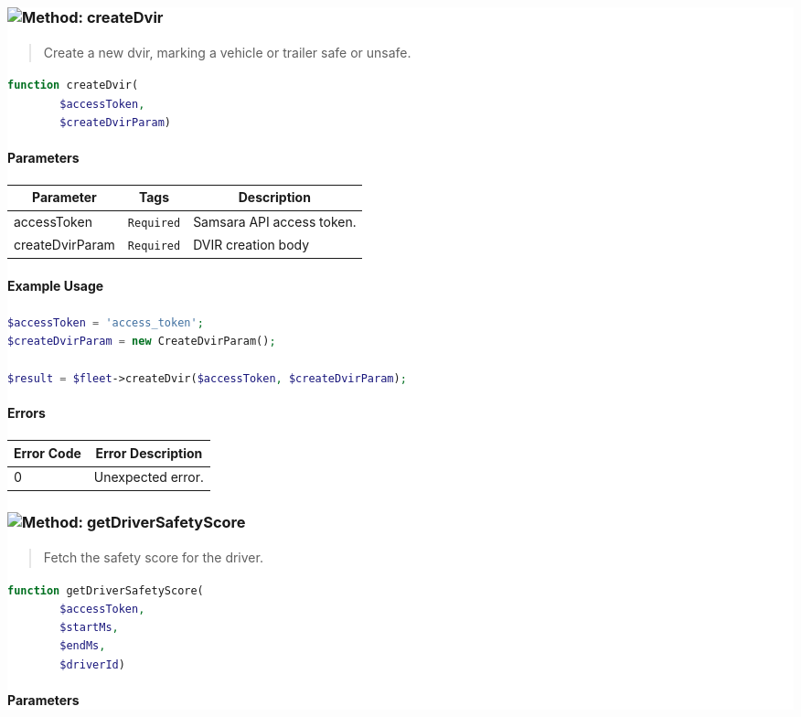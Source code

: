 
### <a name="create_dvir"></a>![Method: ](https://apidocs.io/img/method.png ".FleetController.createDvir") createDvir

> Create a new dvir, marking a vehicle or trailer safe or unsafe.


```php
function createDvir(
        $accessToken,
        $createDvirParam)
```

#### Parameters

| Parameter | Tags | Description |
|-----------|------|-------------|
| accessToken |  ``` Required ```  | Samsara API access token. |
| createDvirParam |  ``` Required ```  | DVIR creation body |



#### Example Usage

```php
$accessToken = 'access_token';
$createDvirParam = new CreateDvirParam();

$result = $fleet->createDvir($accessToken, $createDvirParam);

```

#### Errors

| Error Code | Error Description |
|------------|-------------------|
| 0 | Unexpected error. |



### <a name="get_driver_safety_score"></a>![Method: ](https://apidocs.io/img/method.png ".FleetController.getDriverSafetyScore") getDriverSafetyScore

> Fetch the safety score for the driver.


```php
function getDriverSafetyScore(
        $accessToken,
        $startMs,
        $endMs,
        $driverId)
```

#### Parameters

